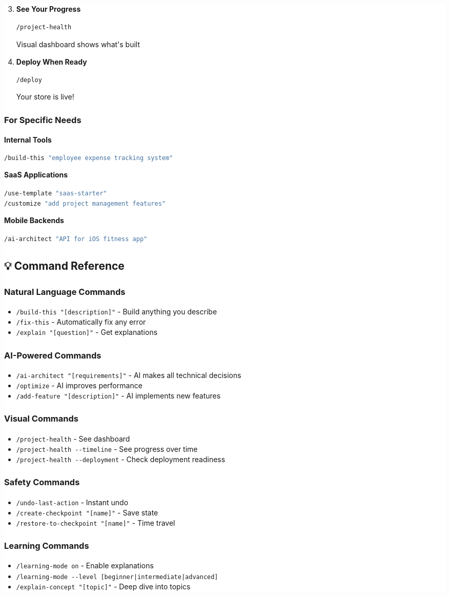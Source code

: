 3. **See Your Progress**
   ```bash
   /project-health
   ```
   Visual dashboard shows what's built

4. **Deploy When Ready**
   ```bash
   /deploy
   ```
   Your store is live!

### For Specific Needs

**Internal Tools**
```bash
/build-this "employee expense tracking system"
```

**SaaS Applications**
```bash
/use-template "saas-starter"
/customize "add project management features"
```

**Mobile Backends**
```bash
/ai-architect "API for iOS fitness app"
```

## 💡 Command Reference

### Natural Language Commands
- `/build-this "[description]"` - Build anything you describe
- `/fix-this` - Automatically fix any error
- `/explain "[question]"` - Get explanations

### AI-Powered Commands
- `/ai-architect "[requirements]"` - AI makes all technical decisions
- `/optimize` - AI improves performance
- `/add-feature "[description]"` - AI implements new features

### Visual Commands
- `/project-health` - See dashboard
- `/project-health --timeline` - See progress over time
- `/project-health --deployment` - Check deployment readiness

### Safety Commands
- `/undo-last-action` - Instant undo
- `/create-checkpoint "[name]"` - Save state
- `/restore-to-checkpoint "[name]"` - Time travel

### Learning Commands
- `/learning-mode on` - Enable explanations
- `/learning-mode --level [beginner|intermediate|advanced]`
- `/explain-concept "[topic]"` - Deep dive into topics
